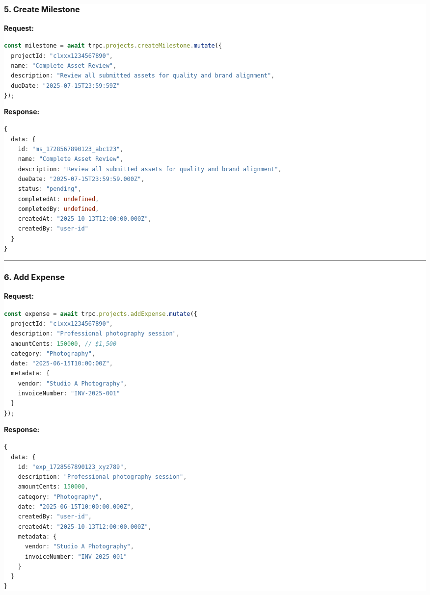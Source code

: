 
### 5. Create Milestone

**Request:**
```typescript
const milestone = await trpc.projects.createMilestone.mutate({
  projectId: "clxxx1234567890",
  name: "Complete Asset Review",
  description: "Review all submitted assets for quality and brand alignment",
  dueDate: "2025-07-15T23:59:59Z"
});
```

**Response:**
```typescript
{
  data: {
    id: "ms_1728567890123_abc123",
    name: "Complete Asset Review",
    description: "Review all submitted assets for quality and brand alignment",
    dueDate: "2025-07-15T23:59:59.000Z",
    status: "pending",
    completedAt: undefined,
    completedBy: undefined,
    createdAt: "2025-10-13T12:00:00.000Z",
    createdBy: "user-id"
  }
}
```

---

### 6. Add Expense

**Request:**
```typescript
const expense = await trpc.projects.addExpense.mutate({
  projectId: "clxxx1234567890",
  description: "Professional photography session",
  amountCents: 150000, // $1,500
  category: "Photography",
  date: "2025-06-15T10:00:00Z",
  metadata: {
    vendor: "Studio A Photography",
    invoiceNumber: "INV-2025-001"
  }
});
```

**Response:**
```typescript
{
  data: {
    id: "exp_1728567890123_xyz789",
    description: "Professional photography session",
    amountCents: 150000,
    category: "Photography",
    date: "2025-06-15T10:00:00.000Z",
    createdBy: "user-id",
    createdAt: "2025-10-13T12:00:00.000Z",
    metadata: {
      vendor: "Studio A Photography",
      invoiceNumber: "INV-2025-001"
    }
  }
}
```